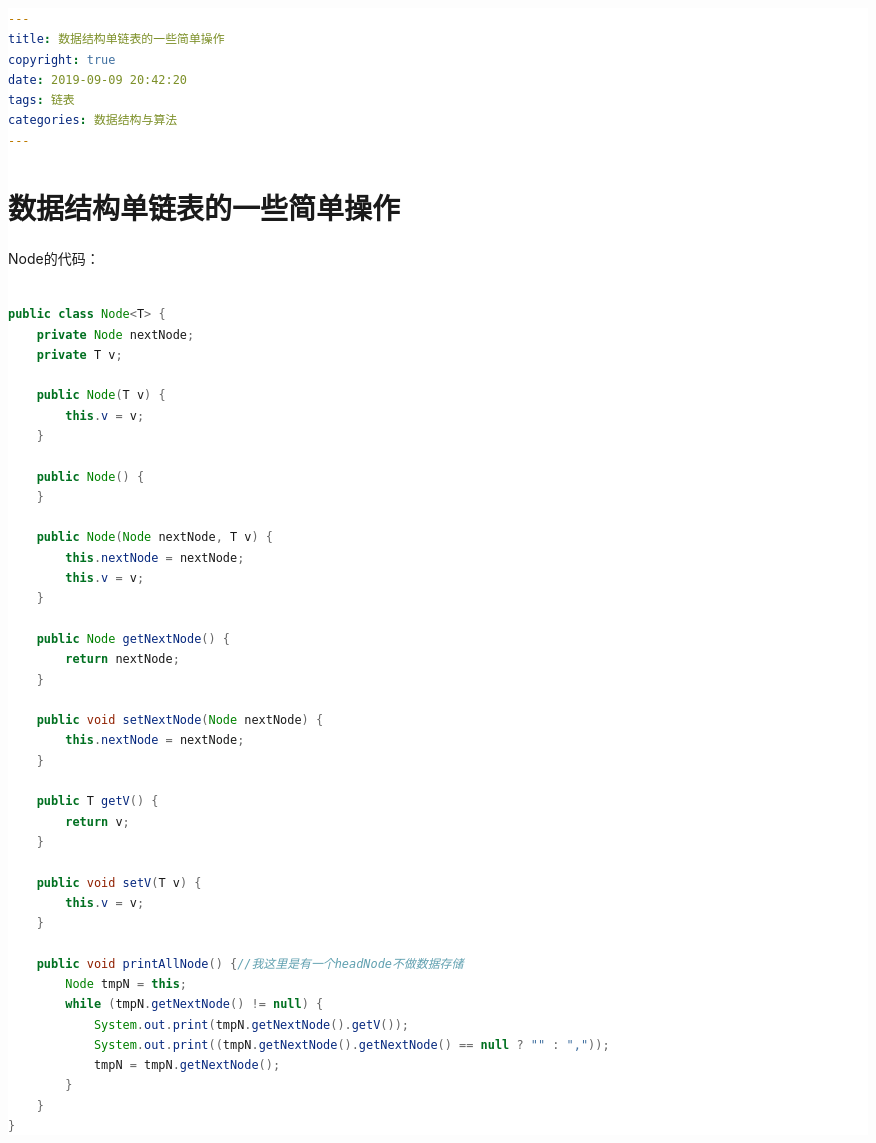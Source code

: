 ```yaml
---
title: 数据结构单链表的一些简单操作
copyright: true
date: 2019-09-09 20:42:20
tags: 链表
categories: 数据结构与算法
---
```



# 数据结构单链表的一些简单操作

Node的代码：

```java

public class Node<T> {
    private Node nextNode;
    private T v;

    public Node(T v) {
        this.v = v;
    }

    public Node() {
    }

    public Node(Node nextNode, T v) {
        this.nextNode = nextNode;
        this.v = v;
    }

    public Node getNextNode() {
        return nextNode;
    }

    public void setNextNode(Node nextNode) {
        this.nextNode = nextNode;
    }

    public T getV() {
        return v;
    }

    public void setV(T v) {
        this.v = v;
    }

    public void printAllNode() {//我这里是有一个headNode不做数据存储
        Node tmpN = this;
        while (tmpN.getNextNode() != null) {
            System.out.print(tmpN.getNextNode().getV());
            System.out.print((tmpN.getNextNode().getNextNode() == null ? "" : ","));
            tmpN = tmpN.getNextNode();
        }
    }
}

```
